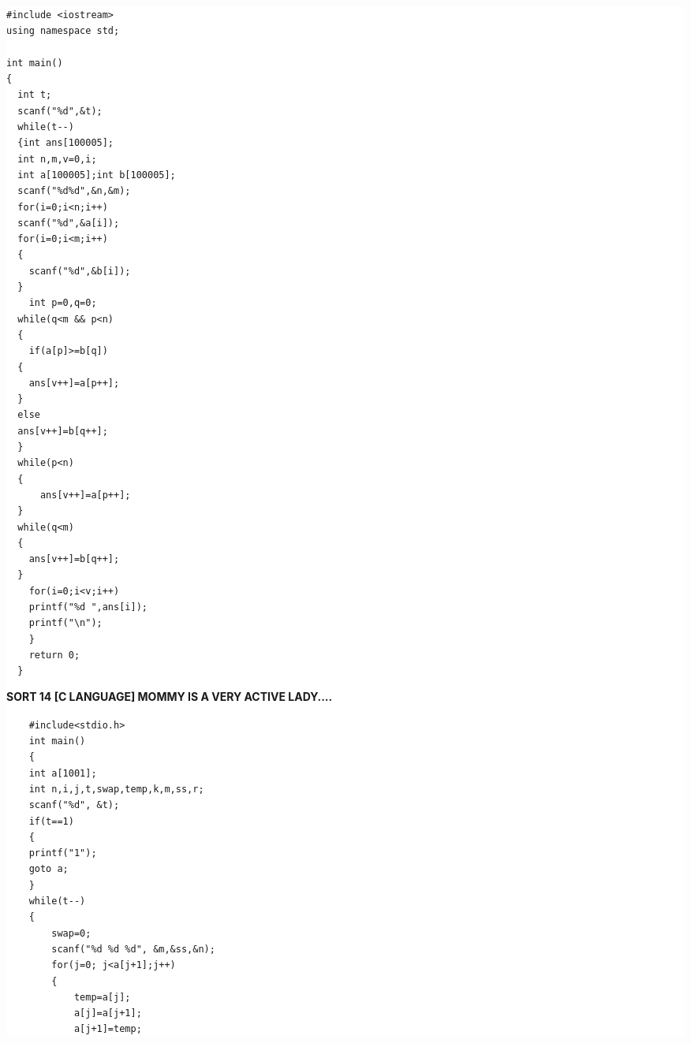     #include <iostream>
    using namespace std;

    int main()
    {
      int t;
      scanf("%d",&t);
      while(t--)
      {int ans[100005];
      int n,m,v=0,i;
      int a[100005];int b[100005];
      scanf("%d%d",&n,&m);
      for(i=0;i<n;i++)
      scanf("%d",&a[i]);
      for(i=0;i<m;i++)
      {
        scanf("%d",&b[i]);
      }
        int p=0,q=0;
      while(q<m && p<n)
      {
        if(a[p]>=b[q])
      {
        ans[v++]=a[p++];
      }
      else
      ans[v++]=b[q++];
      }
      while(p<n)
      {
          ans[v++]=a[p++];
      }
      while(q<m)
      {
        ans[v++]=b[q++];
      }
        for(i=0;i<v;i++)
        printf("%d ",ans[i]);
        printf("\n");
        }
        return 0;
      }
**SORT 14 [C LANGUAGE] MOMMY IS A VERY ACTIVE LADY....**

        #include<stdio.h>
        int main()
        {
        int a[1001];
        int n,i,j,t,swap,temp,k,m,ss,r;
        scanf("%d", &t);
        if(t==1)
        {
        printf("1");
        goto a;
        }
        while(t--)
        {
            swap=0;
            scanf("%d %d %d", &m,&ss,&n);
            for(j=0; j<a[j+1];j++)
            {
                temp=a[j];
                a[j]=a[j+1];
                a[j+1]=temp;